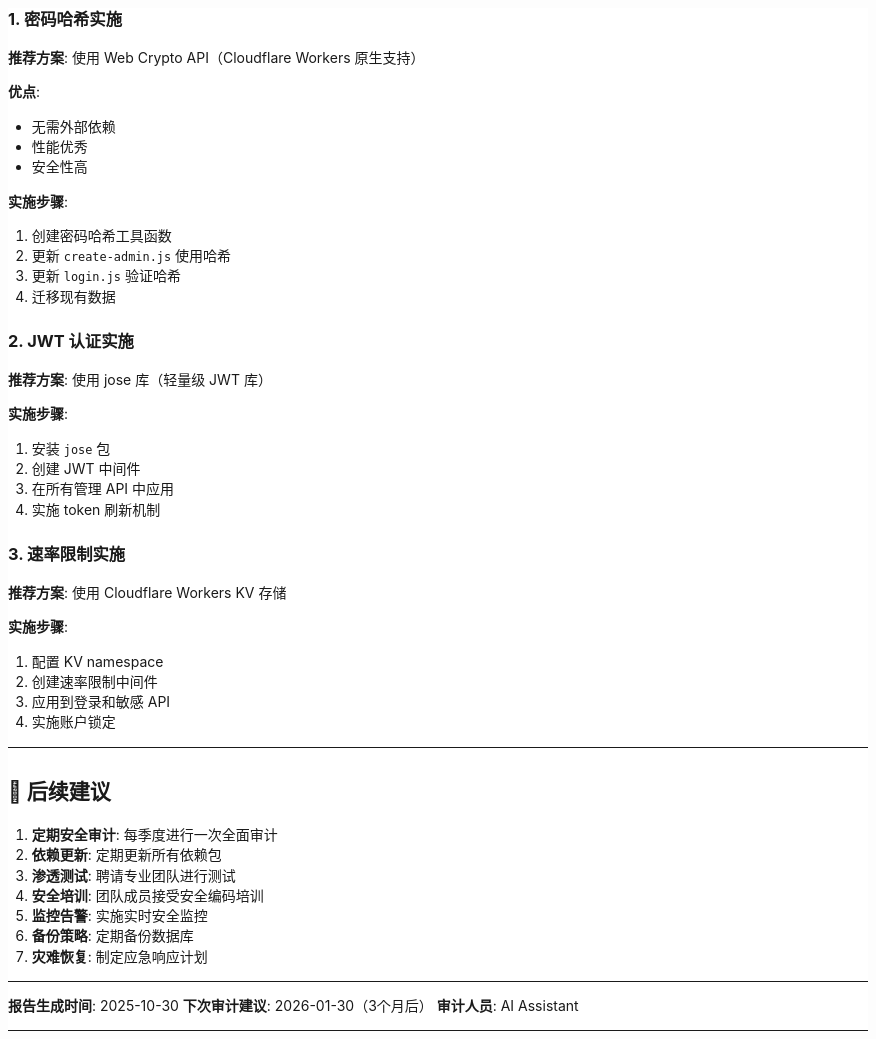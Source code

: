 ### 1. 密码哈希实施

**推荐方案**: 使用 Web Crypto API（Cloudflare Workers 原生支持）

**优点**:
- 无需外部依赖
- 性能优秀
- 安全性高

**实施步骤**:
1. 创建密码哈希工具函数
2. 更新 `create-admin.js` 使用哈希
3. 更新 `login.js` 验证哈希
4. 迁移现有数据

### 2. JWT 认证实施

**推荐方案**: 使用 jose 库（轻量级 JWT 库）

**实施步骤**:
1. 安装 `jose` 包
2. 创建 JWT 中间件
3. 在所有管理 API 中应用
4. 实施 token 刷新机制

### 3. 速率限制实施

**推荐方案**: 使用 Cloudflare Workers KV 存储

**实施步骤**:
1. 配置 KV namespace
2. 创建速率限制中间件
3. 应用到登录和敏感 API
4. 实施账户锁定

---

## 📝 后续建议

1. **定期安全审计**: 每季度进行一次全面审计
2. **依赖更新**: 定期更新所有依赖包
3. **渗透测试**: 聘请专业团队进行测试
4. **安全培训**: 团队成员接受安全编码培训
5. **监控告警**: 实施实时安全监控
6. **备份策略**: 定期备份数据库
7. **灾难恢复**: 制定应急响应计划

---

**报告生成时间**: 2025-10-30
**下次审计建议**: 2026-01-30（3个月后）
**审计人员**: AI Assistant

---
